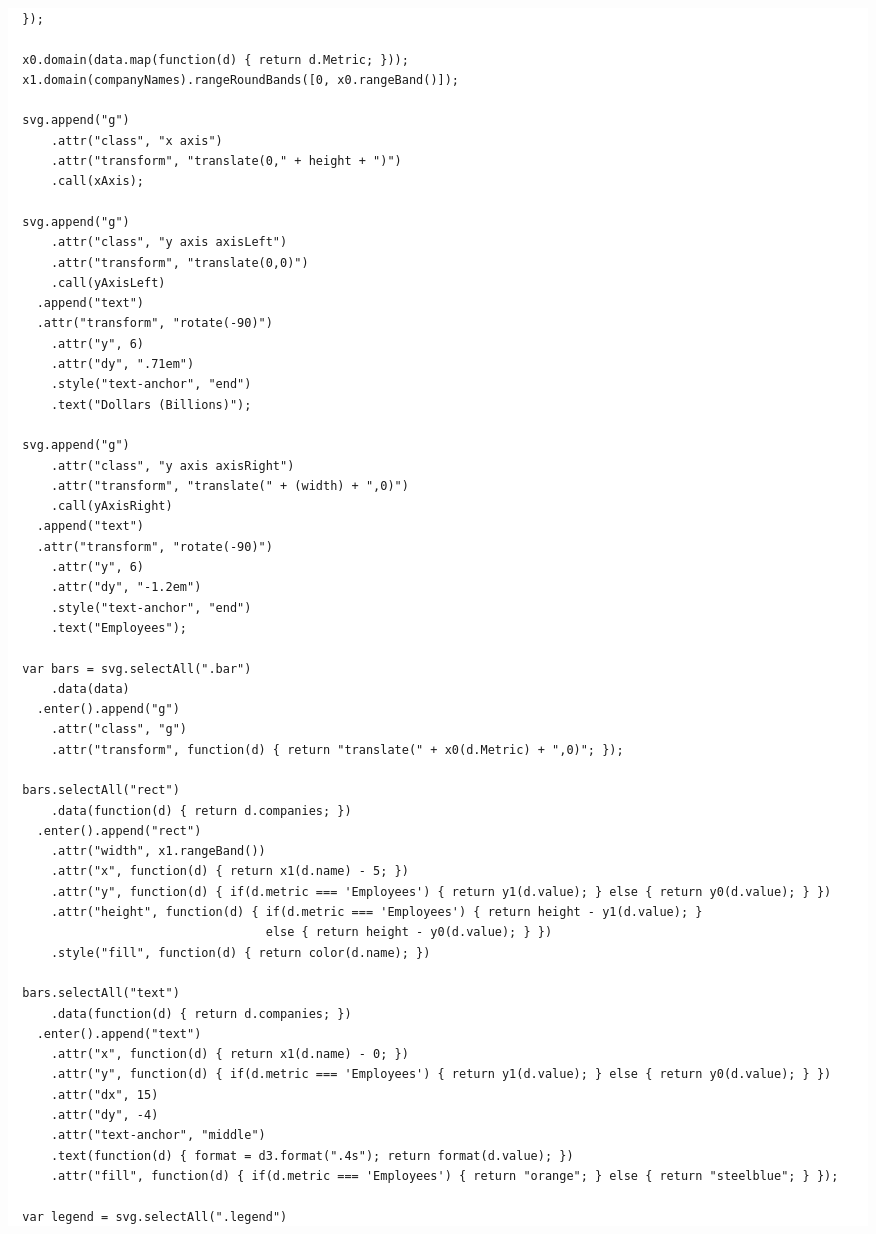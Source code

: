 ```html
  });

  x0.domain(data.map(function(d) { return d.Metric; }));
  x1.domain(companyNames).rangeRoundBands([0, x0.rangeBand()]);
  
  svg.append("g")
      .attr("class", "x axis")
      .attr("transform", "translate(0," + height + ")")
      .call(xAxis);

  svg.append("g")
	  .attr("class", "y axis axisLeft")
	  .attr("transform", "translate(0,0)")
	  .call(yAxisLeft)
	.append("text")
    .attr("transform", "rotate(-90)")
	  .attr("y", 6)
	  .attr("dy", ".71em")
	  .style("text-anchor", "end")
	  .text("Dollars (Billions)");
	
  svg.append("g")
	  .attr("class", "y axis axisRight")
	  .attr("transform", "translate(" + (width) + ",0)")
	  .call(yAxisRight)
	.append("text")
    .attr("transform", "rotate(-90)")
	  .attr("y", 6)
	  .attr("dy", "-1.2em")
	  .style("text-anchor", "end")
	  .text("Employees");

  var bars = svg.selectAll(".bar")
      .data(data)
    .enter().append("g")
      .attr("class", "g")
      .attr("transform", function(d) { return "translate(" + x0(d.Metric) + ",0)"; });

  bars.selectAll("rect")
      .data(function(d) { return d.companies; })
    .enter().append("rect")
      .attr("width", x1.rangeBand())
      .attr("x", function(d) { return x1(d.name) - 5; })
      .attr("y", function(d) { if(d.metric === 'Employees') { return y1(d.value); } else { return y0(d.value); } }) 
      .attr("height", function(d) { if(d.metric === 'Employees') { return height - y1(d.value); } 
                                    else { return height - y0(d.value); } })
      .style("fill", function(d) { return color(d.name); })

  bars.selectAll("text")
      .data(function(d) { return d.companies; })
    .enter().append("text")
      .attr("x", function(d) { return x1(d.name) - 0; })
      .attr("y", function(d) { if(d.metric === 'Employees') { return y1(d.value); } else { return y0(d.value); } })
      .attr("dx", 15)
      .attr("dy", -4)
      .attr("text-anchor", "middle")
      .text(function(d) { format = d3.format(".4s"); return format(d.value); })
      .attr("fill", function(d) { if(d.metric === 'Employees') { return "orange"; } else { return "steelblue"; } });

  var legend = svg.selectAll(".legend")
```